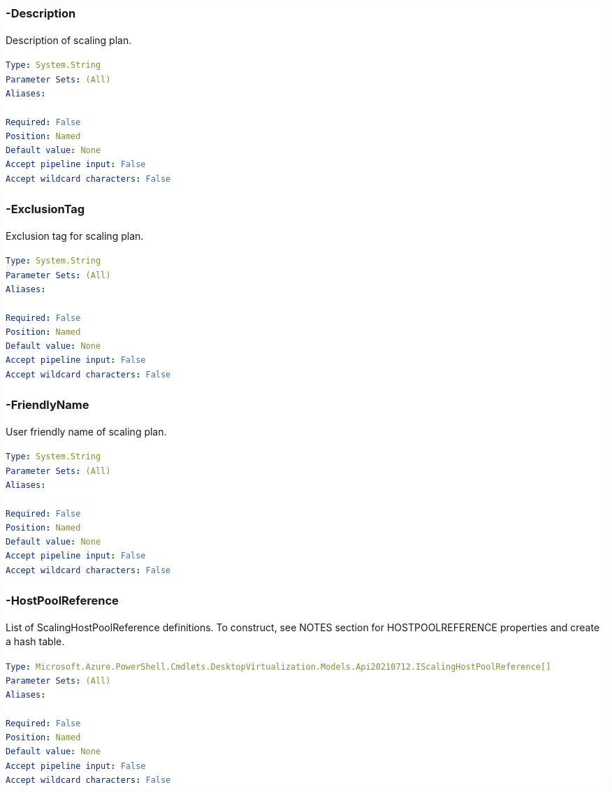 ### -Description
Description of scaling plan.

```yaml
Type: System.String
Parameter Sets: (All)
Aliases:

Required: False
Position: Named
Default value: None
Accept pipeline input: False
Accept wildcard characters: False
```

### -ExclusionTag
Exclusion tag for scaling plan.

```yaml
Type: System.String
Parameter Sets: (All)
Aliases:

Required: False
Position: Named
Default value: None
Accept pipeline input: False
Accept wildcard characters: False
```

### -FriendlyName
User friendly name of scaling plan.

```yaml
Type: System.String
Parameter Sets: (All)
Aliases:

Required: False
Position: Named
Default value: None
Accept pipeline input: False
Accept wildcard characters: False
```

### -HostPoolReference
List of ScalingHostPoolReference definitions.
To construct, see NOTES section for HOSTPOOLREFERENCE properties and create a hash table.

```yaml
Type: Microsoft.Azure.PowerShell.Cmdlets.DesktopVirtualization.Models.Api20210712.IScalingHostPoolReference[]
Parameter Sets: (All)
Aliases:

Required: False
Position: Named
Default value: None
Accept pipeline input: False
Accept wildcard characters: False
```
